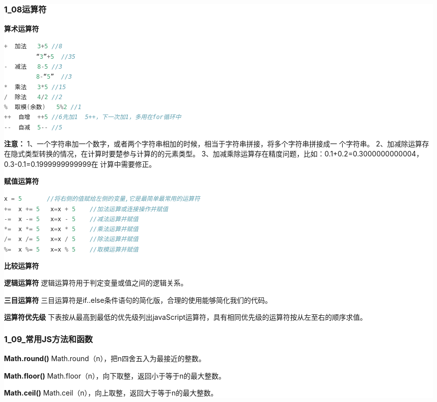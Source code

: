 ### 1_08运算符

 **算术运算符**

```JAVA
+  加法	3+5	//8
   		 “3”+5	//35
-  减法	8-5	//3
    	 8-“5”	//3 
*  乘法	3*5	//15 
/  除法	4/2	//2 
%  取模(余数)	5%2	//1 
++  自增	++5	//6先加1	5++，下一次加1，多用在for循环中 
--  自减	5--	//5 
```

**注意：**
1、一个字符串加一个数字，或者两个字符串相加的时候，相当于字符串拼接，将多个字符串拼接成一 个字符串。
2、加减除运算存在隐式类型转换的情况，在计算时要楚参与计算的的元素类型。
3、加减乘除运算存在精度问题，比如：0.1+0.2=0.3000000000004，0.3-0.1=0.1999999999999在 计算中需要修正。

**赋值运算符**

```JAVA
x = 5		//将右侧的值赋给左侧的变量,它是最简单最常用的运算符
+=	x += 5	 x=x + 5	//加法运算或连接操作并赋值
-=	x -= 5	 x=x - 5	//减法运算并赋值
*=	x *= 5	 x=x * 5	//乘法运算并赋值
/=	x /= 5	 x=x / 5	//除法运算并赋值
%=	x %= 5	 x=x % 5	//取模运算并赋值
```

**比较运算符**

**逻辑运算符**
逻辑运算符用于判定变量或值之间的逻辑关系。

**三目运算符**
三目运算符是if..else条件语句的简化版，合理的使用能够简化我们的代码。



 **运算符优先级**
下表按从最高到最低的优先级列出javaScript运算符，具有相同优先级的运算符按从左至右的顺序求值。

### 1_09_常用JS方法和函数

**Math.round()**
Math.round（n），把n四舍五入为最接近的整数。 



**Math.floor()**
Math.floor（n），向下取整，返回小于等于n的最大整数。

**Math.ceil()**
Math.ceil（n），向上取整，返回大于等于n的最大整数。

